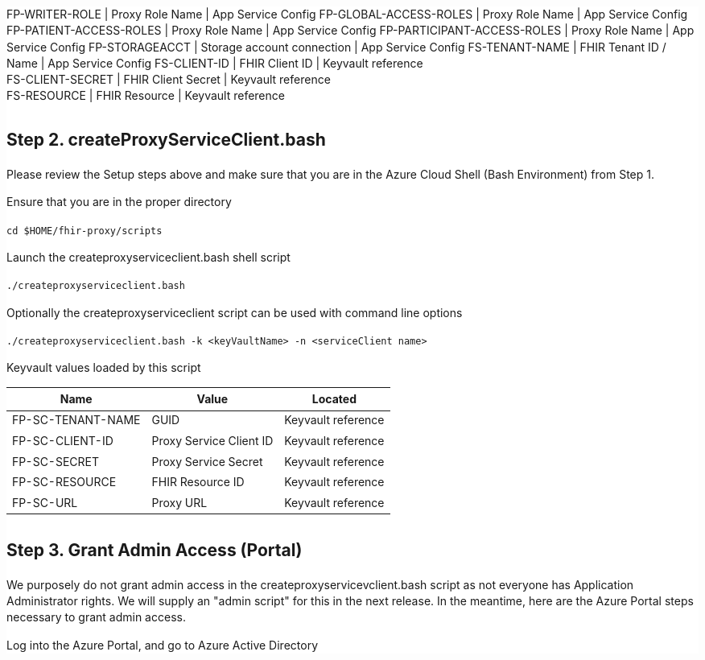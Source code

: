 FP-WRITER-ROLE                     | Proxy Role Name            | App Service Config
FP-GLOBAL-ACCESS-ROLES             | Proxy Role Name            | App Service Config
FP-PATIENT-ACCESS-ROLES            | Proxy Role Name            | App Service Config
FP-PARTICIPANT-ACCESS-ROLES        | Proxy Role Name            | App Service Config
FP-STORAGEACCT                     | Storage account connection | App Service Config
FS-TENANT-NAME                     | FHIR Tenant ID / Name      | App Service Config
FS-CLIENT-ID                       | FHIR Client ID             | Keyvault reference  
FS-CLIENT-SECRET                   | FHIR Client Secret         | Keyvault reference  
FS-RESOURCE                        | FHIR Resource              | Keyvault reference   



## Step 2.  createProxyServiceClient.bash
Please review the Setup steps above and make sure that you are in the Azure Cloud Shell (Bash Environment) from Step 1. 

Ensure that you are in the proper directory 
```azurecli-interactive
cd $HOME/fhir-proxy/scripts
``` 

Launch the createproxyserviceclient.bash shell script 
```azurecli-interactive
./createproxyserviceclient.bash 
``` 

Optionally the createproxyserviceclient script can be used with command line options 
```azurecli
./createproxyserviceclient.bash -k <keyVaultName> -n <serviceClient name>
```

Keyvault values loaded by this script 

Name                               | Value                      | Located              
-----------------------------------|----------------------------|--------------------
FP-SC-TENANT-NAME                  | GUID                       | Keyvault reference  
FP-SC-CLIENT-ID                    | Proxy Service Client ID    | Keyvault reference 
FP-SC-SECRET                       | Proxy Service Secret       | Keyvault reference 
FP-SC-RESOURCE                     | FHIR Resource ID           | Keyvault reference 
FP-SC-URL                          | Proxy URL                  | Keyvault reference 


## Step 3.  Grant Admin Access (Portal)
We purposely do not grant admin access in the createproxyservicevclient.bash script as not everyone has Application Administrator rights. We will supply an "admin script" for this in the next release. In the meantime, here are the Azure Portal steps necessary to grant admin access. 

Log into the Azure Portal, and go to Azure Active Directory 
